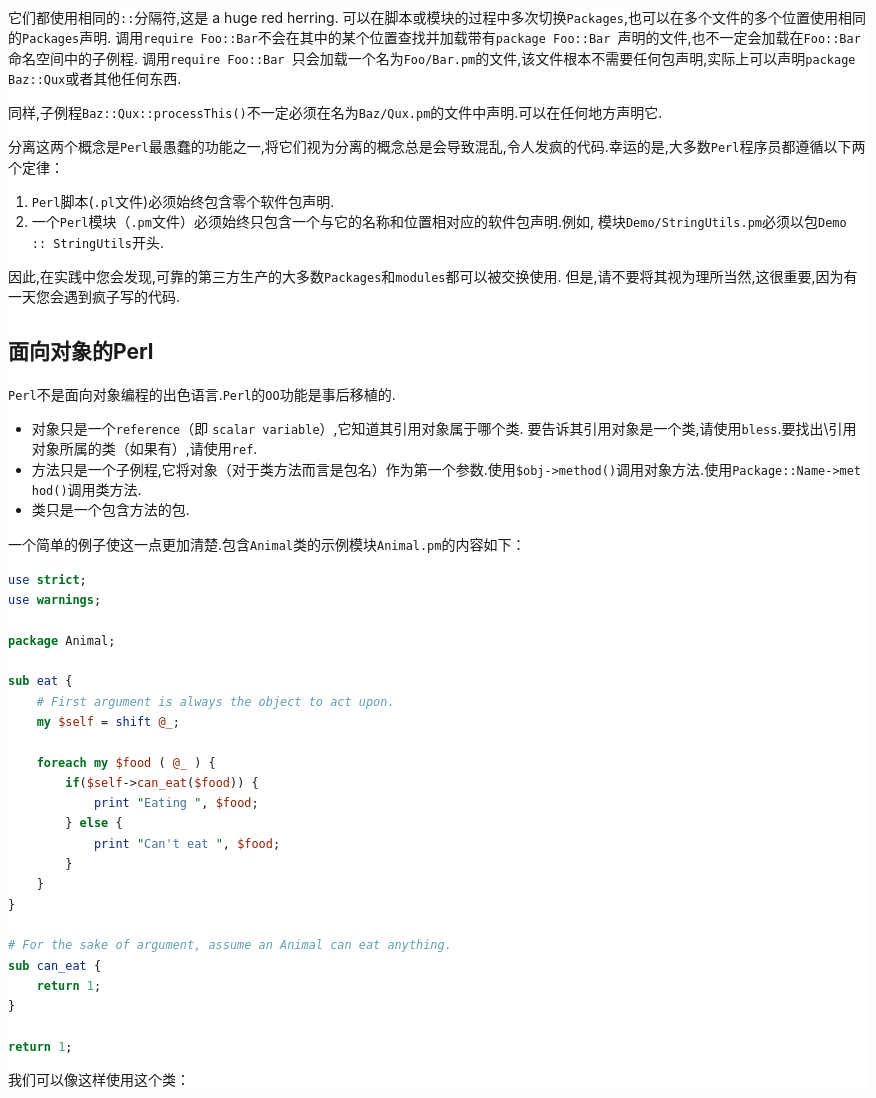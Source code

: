 它们都使用相同的`::`分隔符,这是 a huge red herring.
可以在脚本或模块的过程中多次切换`Packages`,也可以在多个文件的多个位置使用相同的`Packages`声明.
调用`require Foo::Bar`不会在其中的某个位置查找并加载带有`package Foo::Bar `声明的文件,也不一定会加载在`Foo::Bar`命名空间中的子例程.
调用`require Foo::Bar `只会加载一个名为`Foo/Bar.pm`的文件,该文件根本不需要任何包声明,实际上可以声明`package Baz::Qux`或者其他任何东西.

同样,子例程`Baz::Qux::processThis()`不一定必须在名为`Baz/Qux.pm`的文件中声明.可以在任何地方声明它.

分离这两个概念是`Perl`最愚蠢的功能之一,将它们视为分离的概念总是会导致混乱,令人发疯的代码.幸运的是,大多数`Perl`程序员都遵循以下两个定律：

1. `Perl`脚本(`.pl`文件)必须始终包含零个软件包声明.
2. 一个`Perl`模块（`.pm`文件）必须始终只包含一个与它的名称和位置相对应的软件包声明.例如, 模块`Demo/StringUtils.pm`必须以包`Demo :: StringUtils`开头.

因此,在实践中您会发现,可靠的第三方生产的大多数`Packages`和`modules`都可以被交换使用.
但是,请不要将其视为理所当然,这很重要,因为有一天您会遇到疯子写的代码.

## 面向对象的Perl

`Perl`不是面向对象编程的出色语言.`Perl`的`OO`功能是事后移植的.

+ 对象只是一个`reference`（即 `scalar variable`）,它知道其引用对象属于哪个类.
要告诉其引用对象是一个类,请使用`bless`.要找出\引用对象所属的类（如果有）,请使用`ref`.
+ 方法只是一个子例程,它将对象（对于类方法而言是包名）作为第一个参数.使用`$obj->method()`调用对象方法.使用`Package::Name->method()`调用类方法.
+ 类只是一个包含方法的包.

一个简单的例子使这一点更加清楚.包含`Animal`类的示例模块`Animal.pm`的内容如下：

```perl
use strict;
use warnings;

package Animal;

sub eat {
    # First argument is always the object to act upon.
    my $self = shift @_;

    foreach my $food ( @_ ) {
        if($self->can_eat($food)) {
            print "Eating ", $food;
        } else {
            print "Can't eat ", $food;
        }
    }
}

# For the sake of argument, assume an Animal can eat anything.
sub can_eat {
    return 1;
}

return 1;
```

我们可以像这样使用这个类：
